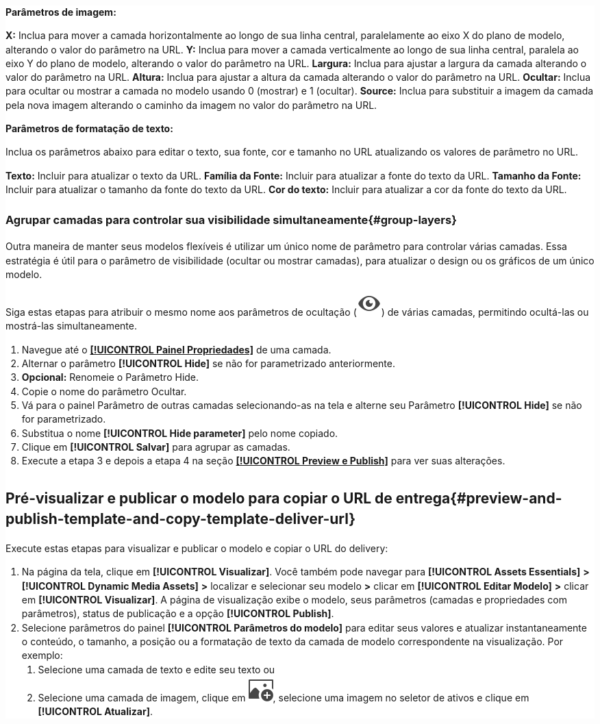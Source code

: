 **Parâmetros de imagem:**

**X:** Inclua para mover a camada horizontalmente ao longo de sua linha central, paralelamente ao eixo X do plano de modelo, alterando o valor do parâmetro na URL.
**Y:** Inclua para mover a camada verticalmente ao longo de sua linha central, paralela ao eixo Y do plano de modelo, alterando o valor do parâmetro na URL.
**Largura:** Inclua para ajustar a largura da camada alterando o valor do parâmetro na URL.
**Altura:** Inclua para ajustar a altura da camada alterando o valor do parâmetro na URL.
**Ocultar:** Inclua para ocultar ou mostrar a camada no modelo usando 0 (mostrar) e 1 (ocultar).
**Source:** Inclua para substituir a imagem da camada pela nova imagem alterando o caminho da imagem no valor do parâmetro na URL.

**Parâmetros de formatação de texto:**

Inclua os parâmetros abaixo para editar o texto, sua fonte, cor e tamanho no URL atualizando os valores de parâmetro no URL.

**Texto:** Incluir para atualizar o texto da URL.
**Família da Fonte:** Incluir para atualizar a fonte do texto da URL.
**Tamanho da Fonte:** Incluir para atualizar o tamanho da fonte do texto da URL.
**Cor do texto:** Incluir para atualizar a cor da fonte do texto da URL.

### Agrupar camadas para controlar sua visibilidade simultaneamente{#group-layers}

Outra maneira de manter seus modelos flexíveis é utilizar um único nome de parâmetro para controlar várias camadas. Essa estratégia é útil para o parâmetro de visibilidade (ocultar ou mostrar camadas), para atualizar o design ou os gráficos de um único modelo.

Siga estas etapas para atribuir o mesmo nome aos parâmetros de ocultação (![criação rápida de conteúdo](/help/using/assets/Visibility-icon.svg)) de várias camadas, permitindo ocultá-las ou mostrá-las simultaneamente.

1. Navegue até o [**[!UICONTROL Painel Propriedades]**](#parameterise-a-layer) de uma camada.
1. Alternar o parâmetro **[!UICONTROL Hide]** se não for parametrizado anteriormente.
1. **Opcional:** Renomeie o Parâmetro Hide.
1. Copie o nome do parâmetro Ocultar.
1. Vá para o painel Parâmetro de outras camadas selecionando-as na tela e alterne seu Parâmetro **[!UICONTROL Hide]** se não for parametrizado.
1. Substitua o nome **[!UICONTROL Hide parameter]** pelo nome copiado.
1. Clique em **[!UICONTROL Salvar]** para agrupar as camadas.
1. Execute a etapa 3 e depois a etapa 4 na seção [**[!UICONTROL Preview e Publish]**](#preview-and-publish-template-and-copy-template-deliver-url) para ver suas alterações.

## Pré-visualizar e publicar o modelo para copiar o URL de entrega{#preview-and-publish-template-and-copy-template-deliver-url}

Execute estas etapas para visualizar e publicar o modelo e copiar o URL do delivery:

1. Na página da tela, clique em **[!UICONTROL Visualizar]**. Você também pode navegar para **[!UICONTROL Assets Essentials]** **>** **[!UICONTROL Dynamic Media Assets]** **>** localizar e selecionar seu modelo **>** clicar em **[!UICONTROL Editar Modelo]** **>** clicar em **[!UICONTROL Visualizar]**. A página de visualização exibe o modelo, seus parâmetros (camadas e propriedades com parâmetros), status de publicação e a opção **[!UICONTROL Publish]**.
1. Selecione parâmetros do painel **[!UICONTROL Parâmetros do modelo]** para editar seus valores e atualizar instantaneamente o conteúdo, o tamanho, a posição ou a formatação de texto da camada de modelo correspondente na visualização. Por exemplo:
   1. Selecione uma camada de texto e edite seu texto ou
   1. Selecione uma camada de imagem, clique em ![criar conteúdo rapidamente](/help/using/assets/add-image.svg), selecione uma imagem no seletor de ativos e clique em **[!UICONTROL Atualizar]**.
